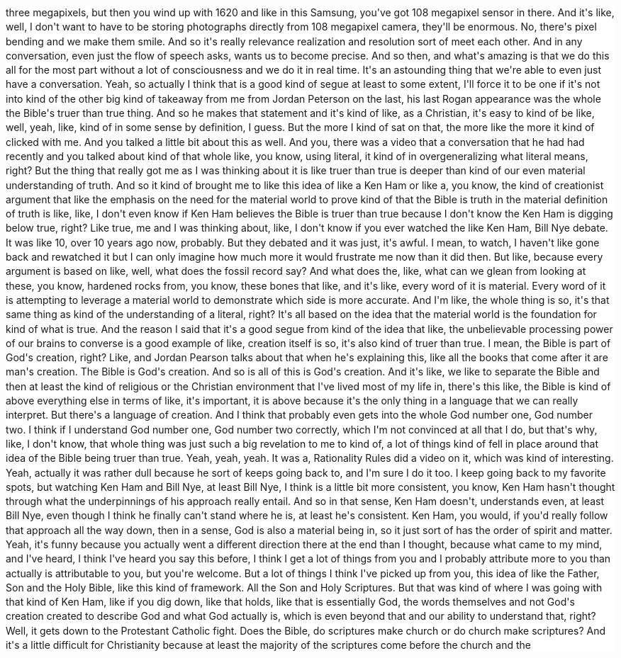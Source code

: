three megapixels, but then you wind up with 1620 and like in this Samsung, you've got 108 megapixel sensor in there. And it's like, well, I don't want to have to be storing photographs directly from 108 megapixel camera, they'll be enormous. No, there's pixel bending and we make them smile. And so it's really relevance realization and resolution sort of meet each other. And in any conversation, even just the flow of speech asks, wants us to become precise. And so then, and what's amazing is that we do this all for the most part without a lot of consciousness and we do it in real time. It's an astounding thing that we're able to even just have a conversation. Yeah, so actually I think that is a good kind of segue at least to some extent, I'll force it to be one if it's not into kind of the other big kind of takeaway from me from Jordan Peterson on the last, his last Rogan appearance was the whole the Bible's truer than true thing. And so he makes that statement and it's kind of like, as a Christian, it's easy to kind of be like, well, yeah, like, kind of in some sense by definition, I guess. But the more I kind of sat on that, the more like the more it kind of clicked with me. And you talked a little bit about this as well. And you, there was a video that a conversation that he had had recently and you talked about kind of that whole like, you know, using literal, it kind of in overgeneralizing what literal means, right? But the thing that really got me as I was thinking about it is like truer than true is deeper than kind of our even material understanding of truth. And so it kind of brought me to like this idea of like a Ken Ham or like a, you know, the kind of creationist argument that like the emphasis on the need for the material world to prove kind of that the Bible is truth in the material definition of truth is like, like, I don't even know if Ken Ham believes the Bible is truer than true because I don't know the Ken Ham is digging below true, right? Like true, me and I was thinking about, like, I don't know if you ever watched the like Ken Ham, Bill Nye debate. It was like 10, over 10 years ago now, probably. But they debated and it was just, it's awful. I mean, to watch, I haven't like gone back and rewatched it but I can only imagine how much more it would frustrate me now than it did then. But like, because every argument is based on like, well, what does the fossil record say? And what does the, like, what can we glean from looking at these, you know, hardened rocks from, you know, these bones that like, and it's like, every word of it is material. Every word of it is attempting to leverage a material world to demonstrate which side is more accurate. And I'm like, the whole thing is so, it's that same thing as kind of the understanding of a literal, right? It's all based on the idea that the material world is the foundation for kind of what is true. And the reason I said that it's a good segue from kind of the idea that like, the unbelievable processing power of our brains to converse is a good example of like, creation itself is so, it's also kind of truer than true. I mean, the Bible is part of God's creation, right? Like, and Jordan Pearson talks about that when he's explaining this, like all the books that come after it are man's creation. The Bible is God's creation. And so is all of this is God's creation. And it's like, we like to separate the Bible and then at least the kind of religious or the Christian environment that I've lived most of my life in, there's this like, the Bible is kind of above everything else in terms of like, it's important, it is above because it's the only thing in a language that we can really interpret. But there's a language of creation. And I think that probably even gets into the whole God number one, God number two. I think if I understand God number one, God number two correctly, which I'm not convinced at all that I do, but that's why, like, I don't know, that whole thing was just such a big revelation to me to kind of, a lot of things kind of fell in place around that idea of the Bible being truer than true. Yeah, yeah, yeah. It was a, Rationality Rules did a video on it, which was kind of interesting. Yeah, actually it was rather dull because he sort of keeps going back to, and I'm sure I do it too. I keep going back to my favorite spots, but watching Ken Ham and Bill Nye, at least Bill Nye, I think is a little bit more consistent, you know, Ken Ham hasn't thought through what the underpinnings of his approach really entail. And so in that sense, Ken Ham doesn't, understands even, at least Bill Nye, even though I think he finally can't stand where he is, at least he's consistent. Ken Ham, you would, if you'd really follow that approach all the way down, then in a sense, God is also a material being in, so it just sort of has the order of spirit and matter. Yeah, it's funny because you actually went a different direction there at the end than I thought, because what came to my mind, and I've heard, I think I've heard you say this before, I think I get a lot of things from you and I probably attribute more to you than actually is attributable to you, but you're welcome. But a lot of things I think I've picked up from you, this idea of like the Father, Son and the Holy Bible, like this kind of framework. All the Son and Holy Scriptures. But that was kind of where I was going with that kind of Ken Ham, like if you dig down, like that holds, like that is essentially God, the words themselves and not God's creation created to describe God and what God actually is, which is even beyond that and our ability to understand that, right? Well, it gets down to the Protestant Catholic fight. Does the Bible, do scriptures make church or do church make scriptures? And it's a little difficult for Christianity because at least the majority of the scriptures come before the church and the